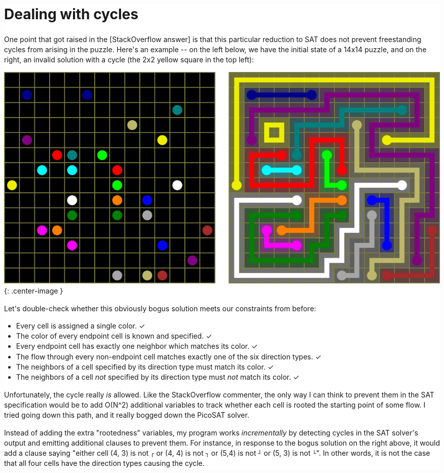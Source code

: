 Dealing with cycles
===================

One point that got raised in the [StackOverflow answer] is that this
particular reduction to SAT does not prevent freestanding cycles from
arising in the puzzle. Here's an example -- on the left below, we have
the initial state of a 14x14 puzzle, and on the right, an invalid
solution with a cycle (the 2x2 yellow square in the top left):

![initial state and solution with cycle](/images/flow-sat/cycles-bad.svg){: .center-image }

Let's double-check whether this obviously bogus solution meets our
constraints from before:

 - Every cell is assigned a single color. ✓
 - The color of every endpoint cell is known and specified. ✓
 - Every endpoint cell has exactly one neighbor which matches its color. ✓
 - The flow through every non-endpoint cell matches exactly one of the
   six direction types. ✓
 - The neighbors of a cell specified by its direction type must match its color. ✓
 - The neighbors of a cell *not* specified by its direction type must
   *not* match its color. ✓

Unfortunately, the cycle really *is* allowed. Like the StackOverflow
commenter, the only way I can think to prevent them in the SAT
specification would be to add O(N^2) additional variables to track
whether each cell is rooted the starting point of some flow. I tried
going down this path, and it really bogged down the PicoSAT solver.

Instead of adding the extra "rootedness" variables, my program works
*incrementally* by detecting cycles in the SAT solver's output and
emitting additional clauses to prevent them. For instance, in response
to the bogus solution on the right above, it would add a clause saying
"either cell (4, 3) is not `┌` or (4, 4) is not `┐` or (5,4) is not
`┘` or (5, 3) is not `└`". In other words, it is not the case that all
four cells have the direction types causing the cycle.


[^1]: Code sizes computed using David A. Wheeler's SLOCCount.
[^2]: Not exactly an apples-to-apples comparison. The C version emits SVGs (Python doesn't), and has a lot more debugging and visualization features in general. But still.
[^3]: The implication that [DLL hell] is effectively considered to be an NP-hard problem is sad, but unsurprising in hindsight.
[^4]: You knew there was a yearly SAT competition, right?
[github]: https://github.com/mzucker/flow_solver/blob/master/pyflowsolver.py
[last post]: /2016/08/28/flow-solver.html
[@asmeurer]: https://twitter.com/asmeurer
[sat]: https://en.wikipedia.org/wiki/Boolean_satisfiability_problem
[csp]: https://en.wikipedia.org/wiki/Constraint_satisfaction_problem
[comments]: https://mzucker.github.io/2016/08/28/flow-solver.html#comment-2864512387
[Anaconda]: https://www.continuum.io/anaconda-overview
[conda]: http://conda.pydata.org/docs/intro.html
[condasat]: https://www.continuum.io/blog/developer/new-advances-conda-0
[DLL hell]: https://en.wikipedia.org/wiki/Dependency_hell
[pycosat]: https://github.com/ContinuumIO/pycosat
[PicoSAT]: http://fmv.jku.at/picosat/
[OPIUM]: http://cseweb.ucsd.edu/~lerner/papers/opium.pdf
[sudoku]: https://github.com/ContinuumIO/pycosat/blob/master/examples/sudoku.py
[cnf]: https://en.wikipedia.org/wiki/Conjunctive_normal_form
[literals]: https://en.wikipedia.org/wiki/Literal_(mathematical_logic)
[unibox]: https://en.wikipedia.org/wiki/Box-drawing_character
[DeMorgan's law]: https://en.wikipedia.org/wiki/De_Morgan%27s_laws
[StackOverflow answer]: http://stackoverflow.com/a/23626076/5356230
[incremental]: http://baldur.iti.kit.edu/sat-competition-2016/index.php?cat=incremental